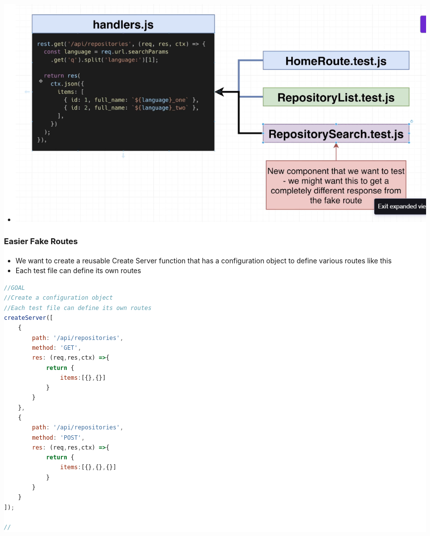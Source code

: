 - ![img_79.png](img_79.png)

### Easier Fake Routes
- We want to create a reusable Create Server function that has a configuration object to define various routes like this
- Each test file can define its own routes
```jsx
//GOAL
//Create a configuration object
//Each test file can define its own routes
createServer([
    {
        path: '/api/repositories',
        method: 'GET',
        res: (req,res,ctx) =>{
            return {
                items:[{},{}]
            }
        }
    },
    {
        path: '/api/repositories',
        method: 'POST',
        res: (req,res,ctx) =>{
            return {
                items:[{},{},{}]
            }
        }
    }
]);

//
```
